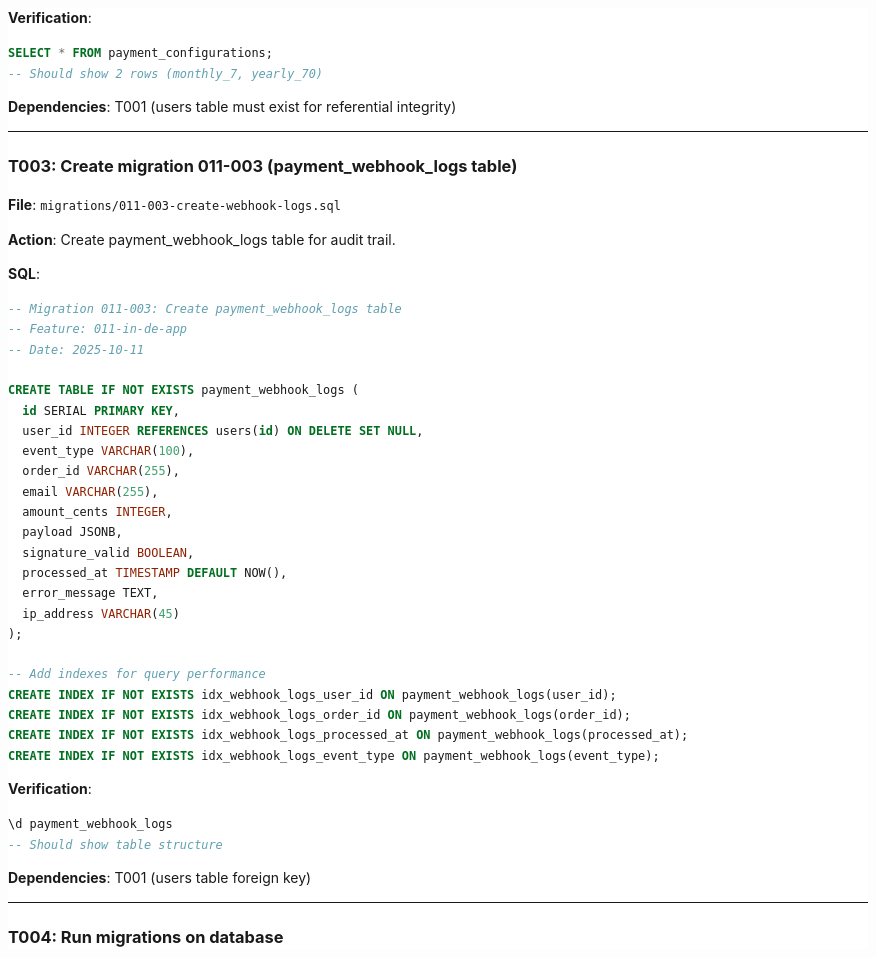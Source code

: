 **Verification**:
```sql
SELECT * FROM payment_configurations;
-- Should show 2 rows (monthly_7, yearly_70)
```

**Dependencies**: T001 (users table must exist for referential integrity)

---

### T003: Create migration 011-003 (payment_webhook_logs table)

**File**: `migrations/011-003-create-webhook-logs.sql`

**Action**: Create payment_webhook_logs table for audit trail.

**SQL**:
```sql
-- Migration 011-003: Create payment_webhook_logs table
-- Feature: 011-in-de-app
-- Date: 2025-10-11

CREATE TABLE IF NOT EXISTS payment_webhook_logs (
  id SERIAL PRIMARY KEY,
  user_id INTEGER REFERENCES users(id) ON DELETE SET NULL,
  event_type VARCHAR(100),
  order_id VARCHAR(255),
  email VARCHAR(255),
  amount_cents INTEGER,
  payload JSONB,
  signature_valid BOOLEAN,
  processed_at TIMESTAMP DEFAULT NOW(),
  error_message TEXT,
  ip_address VARCHAR(45)
);

-- Add indexes for query performance
CREATE INDEX IF NOT EXISTS idx_webhook_logs_user_id ON payment_webhook_logs(user_id);
CREATE INDEX IF NOT EXISTS idx_webhook_logs_order_id ON payment_webhook_logs(order_id);
CREATE INDEX IF NOT EXISTS idx_webhook_logs_processed_at ON payment_webhook_logs(processed_at);
CREATE INDEX IF NOT EXISTS idx_webhook_logs_event_type ON payment_webhook_logs(event_type);
```

**Verification**:
```sql
\d payment_webhook_logs
-- Should show table structure
```

**Dependencies**: T001 (users table foreign key)

---

### T004: Run migrations on database
